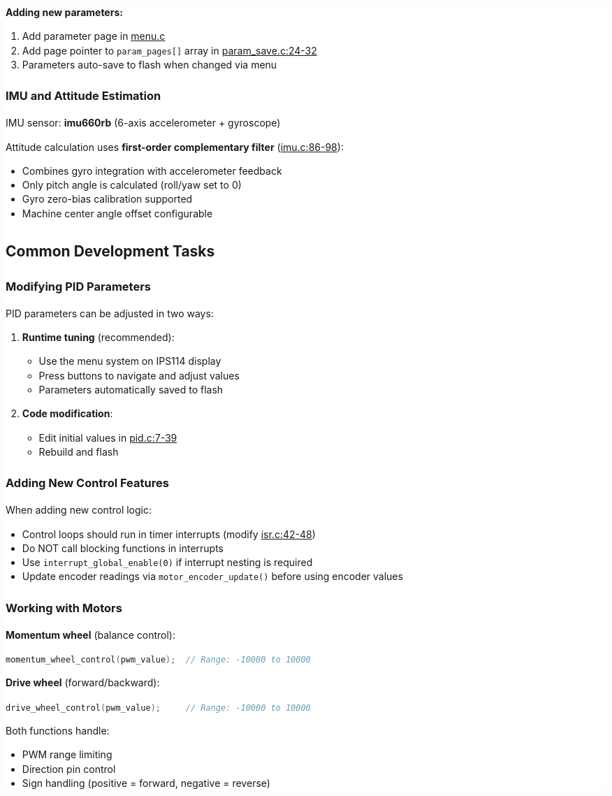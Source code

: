 **Adding new parameters:**
1. Add parameter page in [menu.c](code/menu.c)
2. Add page pointer to `param_pages[]` array in [param_save.c:24-32](code/param_save.c#L24)
3. Parameters auto-save to flash when changed via menu

### IMU and Attitude Estimation

IMU sensor: **imu660rb** (6-axis accelerometer + gyroscope)

Attitude calculation uses **first-order complementary filter** ([imu.c:86-98](code/imu.c#L86)):
- Combines gyro integration with accelerometer feedback
- Only pitch angle is calculated (roll/yaw set to 0)
- Gyro zero-bias calibration supported
- Machine center angle offset configurable

## Common Development Tasks

### Modifying PID Parameters

PID parameters can be adjusted in two ways:

1. **Runtime tuning** (recommended):
   - Use the menu system on IPS114 display
   - Press buttons to navigate and adjust values
   - Parameters automatically saved to flash

2. **Code modification**:
   - Edit initial values in [pid.c:7-39](code/pid.c#L7)
   - Rebuild and flash

### Adding New Control Features

When adding new control logic:
- Control loops should run in timer interrupts (modify [isr.c:42-48](user/isr.c#L42))
- Do NOT call blocking functions in interrupts
- Use `interrupt_global_enable(0)` if interrupt nesting is required
- Update encoder readings via `motor_encoder_update()` before using encoder values

### Working with Motors

**Momentum wheel** (balance control):
```c
momentum_wheel_control(pwm_value);  // Range: -10000 to 10000
```

**Drive wheel** (forward/backward):
```c
drive_wheel_control(pwm_value);     // Range: -10000 to 10000
```

Both functions handle:
- PWM range limiting
- Direction pin control
- Sign handling (positive = forward, negative = reverse)
